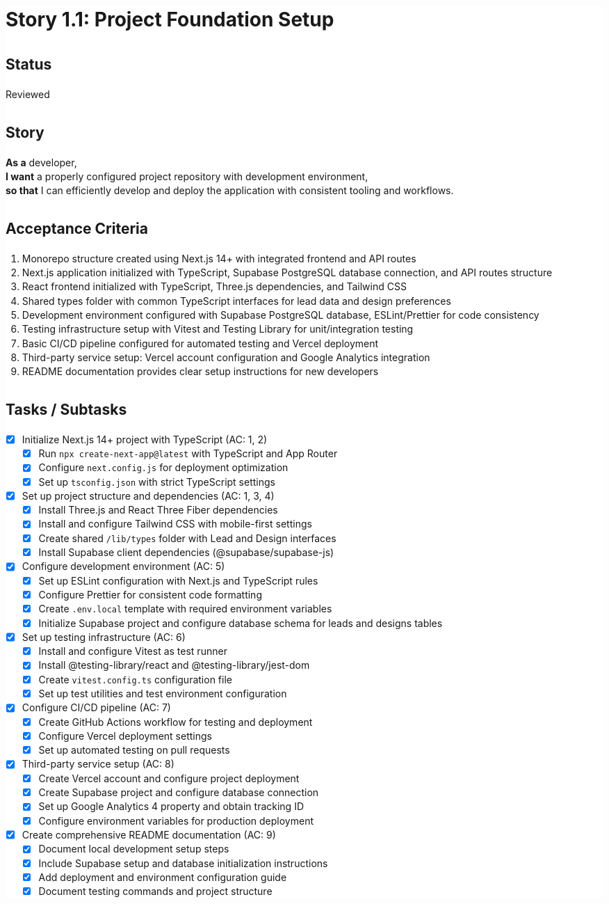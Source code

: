 # Story 1.1: Project Foundation Setup

## Status
Reviewed

## Story
**As a** developer,  
**I want** a properly configured project repository with development environment,  
**so that** I can efficiently develop and deploy the application with consistent tooling and workflows.

## Acceptance Criteria
1. Monorepo structure created using Next.js 14+ with integrated frontend and API routes
2. Next.js application initialized with TypeScript, Supabase PostgreSQL database connection, and API routes structure
3. React frontend initialized with TypeScript, Three.js dependencies, and Tailwind CSS
4. Shared types folder with common TypeScript interfaces for lead data and design preferences
5. Development environment configured with Supabase PostgreSQL database, ESLint/Prettier for code consistency
6. Testing infrastructure setup with Vitest and Testing Library for unit/integration testing
7. Basic CI/CD pipeline configured for automated testing and Vercel deployment
8. Third-party service setup: Vercel account configuration and Google Analytics integration
9. README documentation provides clear setup instructions for new developers

## Tasks / Subtasks
- [x] Initialize Next.js 14+ project with TypeScript (AC: 1, 2)
  - [x] Run `npx create-next-app@latest` with TypeScript and App Router
  - [x] Configure `next.config.js` for deployment optimization
  - [x] Set up `tsconfig.json` with strict TypeScript settings
- [x] Set up project structure and dependencies (AC: 1, 3, 4)
  - [x] Install Three.js and React Three Fiber dependencies
  - [x] Install and configure Tailwind CSS with mobile-first settings
  - [x] Create shared `/lib/types` folder with Lead and Design interfaces
  - [x] Install Supabase client dependencies (@supabase/supabase-js)
- [x] Configure development environment (AC: 5)
  - [x] Set up ESLint configuration with Next.js and TypeScript rules
  - [x] Configure Prettier for consistent code formatting
  - [x] Create `.env.local` template with required environment variables
  - [x] Initialize Supabase project and configure database schema for leads and designs tables
- [x] Set up testing infrastructure (AC: 6)
  - [x] Install and configure Vitest as test runner
  - [x] Install @testing-library/react and @testing-library/jest-dom
  - [x] Create `vitest.config.ts` configuration file
  - [x] Set up test utilities and test environment configuration
- [x] Configure CI/CD pipeline (AC: 7)
  - [x] Create GitHub Actions workflow for testing and deployment
  - [x] Configure Vercel deployment settings
  - [x] Set up automated testing on pull requests
- [x] Third-party service setup (AC: 8)
  - [x] Create Vercel account and configure project deployment
  - [x] Create Supabase project and configure database connection
  - [x] Set up Google Analytics 4 property and obtain tracking ID
  - [x] Configure environment variables for production deployment
- [x] Create comprehensive README documentation (AC: 9)
  - [x] Document local development setup steps
  - [x] Include Supabase setup and database initialization instructions
  - [x] Add deployment and environment configuration guide
  - [x] Document testing commands and project structure

